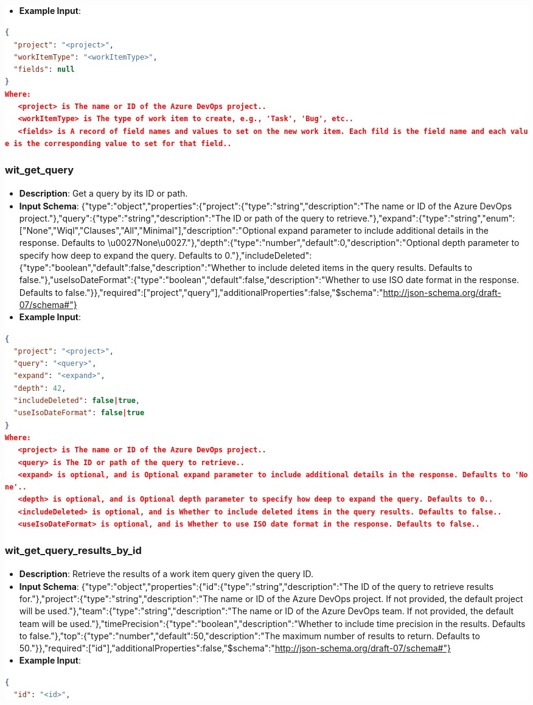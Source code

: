 - **Example Input**:
```json
{
  "project": "<project>",
  "workItemType": "<workItemType>",
  "fields": null
}
Where:
   <project> is The name or ID of the Azure DevOps project..
   <workItemType> is The type of work item to create, e.g., 'Task', 'Bug', etc..
   <fields> is A record of field names and values to set on the new work item. Each fild is the field name and each value is the corresponding value to set for that field..

```
### wit_get_query
- **Description**: Get a query by its ID or path.
- **Input Schema**: {"type":"object","properties":{"project":{"type":"string","description":"The name or ID of the Azure DevOps project."},"query":{"type":"string","description":"The ID or path of the query to retrieve."},"expand":{"type":"string","enum":["None","Wiql","Clauses","All","Minimal"],"description":"Optional expand parameter to include additional details in the response. Defaults to \u0027None\u0027."},"depth":{"type":"number","default":0,"description":"Optional depth parameter to specify how deep to expand the query. Defaults to 0."},"includeDeleted":{"type":"boolean","default":false,"description":"Whether to include deleted items in the query results. Defaults to false."},"useIsoDateFormat":{"type":"boolean","default":false,"description":"Whether to use ISO date format in the response. Defaults to false."}},"required":["project","query"],"additionalProperties":false,"$schema":"http://json-schema.org/draft-07/schema#"}
- **Example Input**:
```json
{
  "project": "<project>",
  "query": "<query>",
  "expand": "<expand>",
  "depth": 42,
  "includeDeleted": false|true,
  "useIsoDateFormat": false|true
}
Where:
   <project> is The name or ID of the Azure DevOps project..
   <query> is The ID or path of the query to retrieve..
   <expand> is optional, and is Optional expand parameter to include additional details in the response. Defaults to 'None'..
   <depth> is optional, and is Optional depth parameter to specify how deep to expand the query. Defaults to 0..
   <includeDeleted> is optional, and is Whether to include deleted items in the query results. Defaults to false..
   <useIsoDateFormat> is optional, and is Whether to use ISO date format in the response. Defaults to false..

```
### wit_get_query_results_by_id
- **Description**: Retrieve the results of a work item query given the query ID.
- **Input Schema**: {"type":"object","properties":{"id":{"type":"string","description":"The ID of the query to retrieve results for."},"project":{"type":"string","description":"The name or ID of the Azure DevOps project. If not provided, the default project will be used."},"team":{"type":"string","description":"The name or ID of the Azure DevOps team. If not provided, the default team will be used."},"timePrecision":{"type":"boolean","description":"Whether to include time precision in the results. Defaults to false."},"top":{"type":"number","default":50,"description":"The maximum number of results to return. Defaults to 50."}},"required":["id"],"additionalProperties":false,"$schema":"http://json-schema.org/draft-07/schema#"}
- **Example Input**:
```json
{
  "id": "<id>",
```